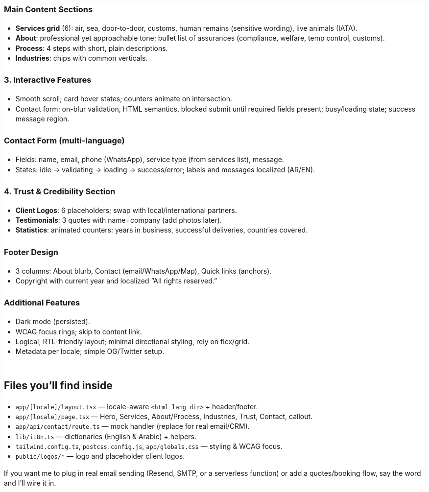 ### Main Content Sections

- **Services grid** (6): air, sea, door-to-door, customs, human remains (sensitive wording), live animals (IATA).
- **About**: professional yet approachable tone; bullet list of assurances (compliance, welfare, temp control, customs).
- **Process**: 4 steps with short, plain descriptions.
- **Industries**: chips with common verticals.

### 3. Interactive Features

- Smooth scroll; card hover states; counters animate on intersection.
- Contact form: on-blur validation, HTML semantics, blocked submit until required fields present; busy/loading state; success message region.

### Contact Form (multi-language)

- Fields: name, email, phone (WhatsApp), service type (from services list), message.
- States: idle → validating → loading → success/error; labels and messages localized (AR/EN).

### 4. Trust & Credibility Section

- **Client Logos**: 6 placeholders; swap with local/international partners.
- **Testimonials**: 3 quotes with name+company (add photos later).
- **Statistics**: animated counters: years in business, successful deliveries, countries covered.

### Footer Design

- 3 columns: About blurb, Contact (email/WhatsApp/Map), Quick links (anchors).
- Copyright with current year and localized “All rights reserved.”

### Additional Features

- Dark mode (persisted).
- WCAG focus rings; skip to content link.
- Logical, RTL-friendly layout; minimal directional styling, rely on flex/grid.
- Metadata per locale; simple OG/Twitter setup.

---

## Files you’ll find inside

- `app/[locale]/layout.tsx` — locale-aware `<html lang dir>` + header/footer.
- `app/[locale]/page.tsx` — Hero, Services, About/Process, Industries, Trust, Contact, callout.
- `app/api/contact/route.ts` — mock handler (replace for real email/CRM).
- `lib/i18n.ts` — dictionaries (English & Arabic) + helpers.
- `tailwind.config.ts`, `postcss.config.js`, `app/globals.css` — styling & WCAG focus.
- `public/logos/*` — logo and placeholder client logos.

If you want me to plug in real email sending (Resend, SMTP, or a serverless function) or add a quotes/booking flow, say the word and I’ll wire it in.
